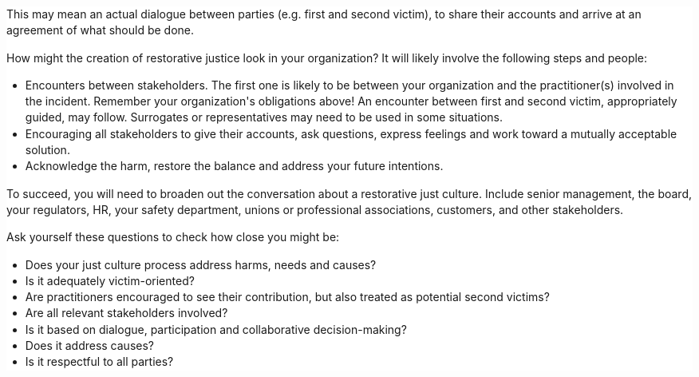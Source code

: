 This may mean an actual dialogue between parties (e.g. first and second victim), to share their accounts and arrive at an agreement of what should be done.

How might the creation of restorative justice look in your organization? It will likely involve the following steps and people:

- Encounters between stakeholders. The first one is likely to be between your organization and the practitioner(s) involved in the incident. Remember your organization's obligations above! An encounter between first and second victim, appropriately guided, may follow. Surrogates or representatives may need to be used in some situations.
- Encouraging all stakeholders to give their accounts, ask questions, express feelings and work toward a mutually acceptable solution.
- Acknowledge the harm, restore the balance and address your future intentions.

To succeed, you will need to broaden out the conversation about a restorative just culture. Include senior management, the board, your regulators, HR, your safety department, unions or professional associations, customers, and other stakeholders.

Ask yourself these questions to check how close you might be:

- Does your just culture process address harms, needs and causes?
- Is it adequately victim-oriented?
- Are practitioners encouraged to see their contribution, but also treated as potential second victims?
- Are all relevant stakeholders involved?
- Is it based on dialogue, participation and collaborative decision-making?
- Does it address causes?
- Is it respectful to all parties?
